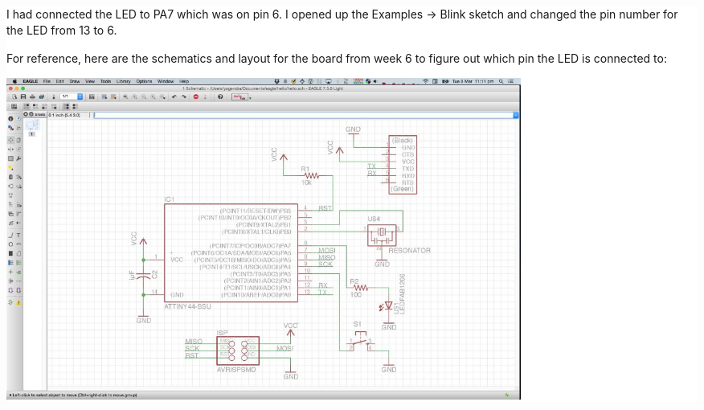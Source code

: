 I had connected the LED to PA7 which was on pin 6. I opened up the Examples -> Blink sketch and changed the pin number for the LED from 13 to 6. 
 
For reference, here are the schematics and layout for the board from week 6 to figure out which pin the LED is connected to:
   
<img src="images/w6-schematic.jpg" height="400"/>
 